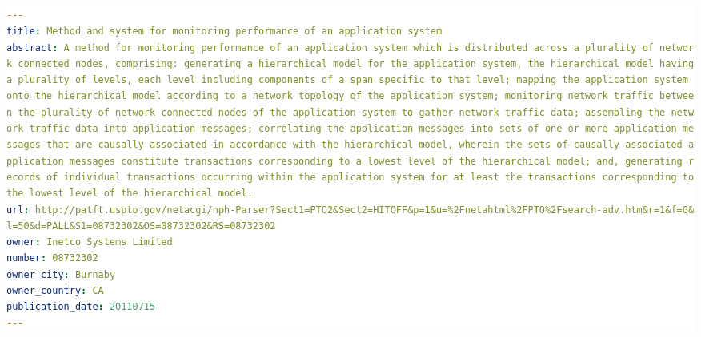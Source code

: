 ```yaml
---
title: Method and system for monitoring performance of an application system
abstract: A method for monitoring performance of an application system which is distributed across a plurality of network connected nodes, comprising: generating a hierarchical model for the application system, the hierarchical model having a plurality of levels, each level including components of a span specific to that level; mapping the application system onto the hierarchical model according to a network topology of the application system; monitoring network traffic between the plurality of network connected nodes of the application system to gather network traffic data; assembling the network traffic data into application messages; correlating the application messages into sets of one or more application messages that are causally associated in accordance with the hierarchical model, wherein the sets of causally associated application messages constitute transactions corresponding to a lowest level of the hierarchical model; and, generating records of individual transactions occurring within the application system for at least the transactions corresponding to the lowest level of the hierarchical model.
url: http://patft.uspto.gov/netacgi/nph-Parser?Sect1=PTO2&Sect2=HITOFF&p=1&u=%2Fnetahtml%2FPTO%2Fsearch-adv.htm&r=1&f=G&l=50&d=PALL&S1=08732302&OS=08732302&RS=08732302
owner: Inetco Systems Limited
number: 08732302
owner_city: Burnaby
owner_country: CA
publication_date: 20110715
---
```

